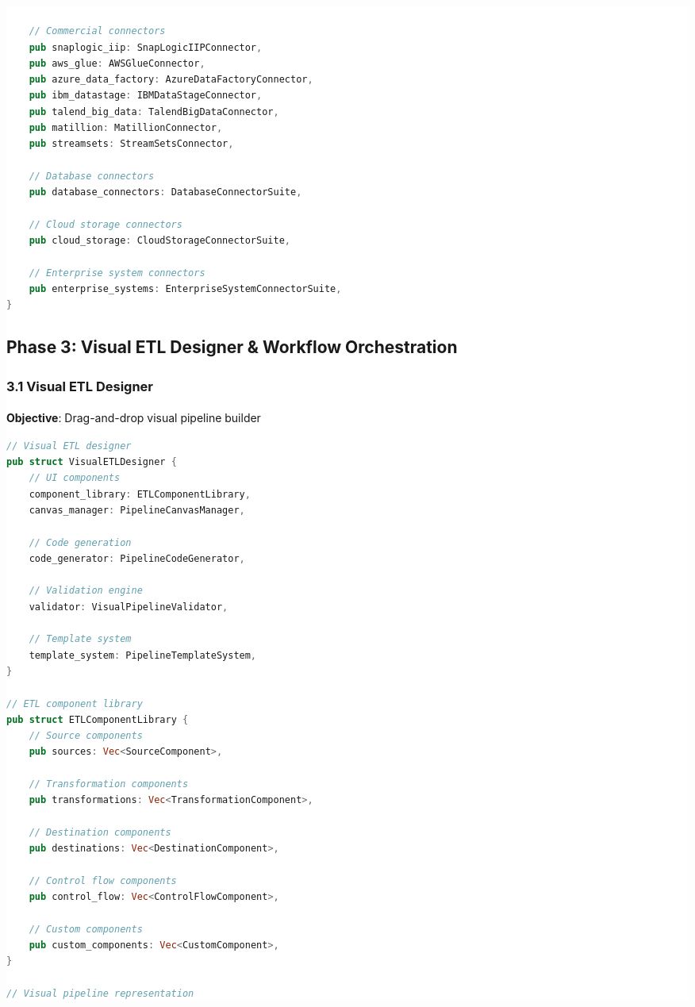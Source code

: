 ```rust
    
    // Commercial connectors
    pub snaplogic_iip: SnapLogicIIPConnector,
    pub aws_glue: AWSGlueConnector,
    pub azure_data_factory: AzureDataFactoryConnector,
    pub ibm_datastage: IBMDataStageConnector,
    pub talend_big_data: TalendBigDataConnector,
    pub matillion: MatillionConnector,
    pub streamsets: StreamSetsConnector,
    
    // Database connectors
    pub database_connectors: DatabaseConnectorSuite,
    
    // Cloud storage connectors
    pub cloud_storage: CloudStorageConnectorSuite,
    
    // Enterprise system connectors
    pub enterprise_systems: EnterpriseSystemConnectorSuite,
}
```

## Phase 3: Visual ETL Designer & Workflow Orchestration

### 3.1 Visual ETL Designer

**Objective**: Drag-and-drop visual pipeline builder

```rust
// Visual ETL designer
pub struct VisualETLDesigner {
    // UI components
    component_library: ETLComponentLibrary,
    canvas_manager: PipelineCanvasManager,
    
    // Code generation
    code_generator: PipelineCodeGenerator,
    
    // Validation engine
    validator: VisualPipelineValidator,
    
    // Template system
    template_system: PipelineTemplateSystem,
}

// ETL component library
pub struct ETLComponentLibrary {
    // Source components
    pub sources: Vec<SourceComponent>,
    
    // Transformation components
    pub transformations: Vec<TransformationComponent>,
    
    // Destination components
    pub destinations: Vec<DestinationComponent>,
    
    // Control flow components
    pub control_flow: Vec<ControlFlowComponent>,
    
    // Custom components
    pub custom_components: Vec<CustomComponent>,
}

// Visual pipeline representation
```